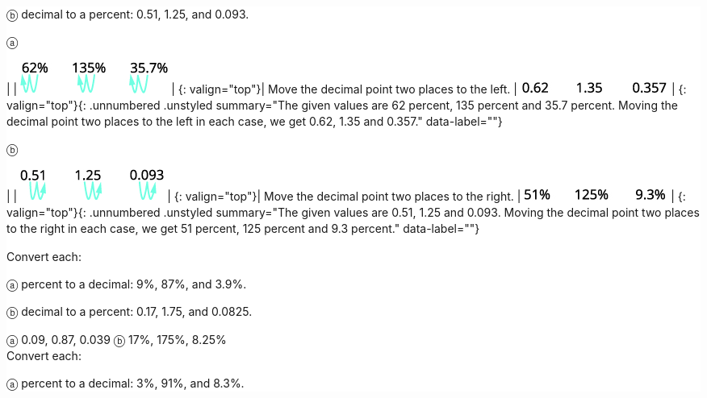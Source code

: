 <span class="token">ⓑ</span> decimal to a percent: 0.51, 1.25, and 0.093.

</div>
<div data-type="solution" class="solution" markdown="1">
<span class="token">ⓐ</span>

|  | <span data-type="media" data-alt=".">![.](../resources/CNX_IntAlg_Figure_01_04_013a_img.jpg)</span> |
{: valign="top"}| Move the decimal point two places to the left. | <span data-type="media" data-alt=".">![.](../resources/CNX_IntAlg_Figure_01_04_013b_img.jpg)</span> |
{: valign="top"}{: .unnumbered .unstyled summary="The given values are 62 percent, 135 percent and 35.7 percent. Moving the decimal point two places to the left in each case, we get 0.62, 1.35 and 0.357." data-label=""}

<span class="token">ⓑ</span>

|  | <span data-type="media" data-alt=".">![.](../resources/CNX_IntAlg_Figure_01_04_014a_img.jpg)</span> |
{: valign="top"}| Move the decimal point two places to the right. | <span data-type="media" data-alt=".">![.](../resources/CNX_IntAlg_Figure_01_04_014b_img.jpg)</span> |
{: valign="top"}{: .unnumbered .unstyled summary="The given values are 0.51, 1.25 and 0.093. Moving the decimal point two places to the right in each case, we get 51 percent, 125 percent and 9.3 percent." data-label=""}

</div>
</div>
</div>

<div data-type="note" class="note try">
<div data-type="exercise" class="exercise">
<div data-type="problem" class="problem" markdown="1">
Convert each:

<span class="token">ⓐ</span> percent to a decimal: 9%, 87%, and 3.9%.

<span class="token">ⓑ</span> decimal to a percent: 0.17, 1.75, and 0.0825.

</div>
<div data-type="solution" class="solution" markdown="1">
<span class="token">ⓐ</span> 0.09, 0.87, 0.039 <span class="token">ⓑ</span> 17%, 175%, 8.25%

</div>
</div>
</div>

<div data-type="note" class="note try">
<div data-type="exercise" class="exercise">
<div data-type="problem" class="problem" markdown="1">
Convert each:

<span class="token">ⓐ</span> percent to a decimal: 3%, 91%, and 8.3%.
